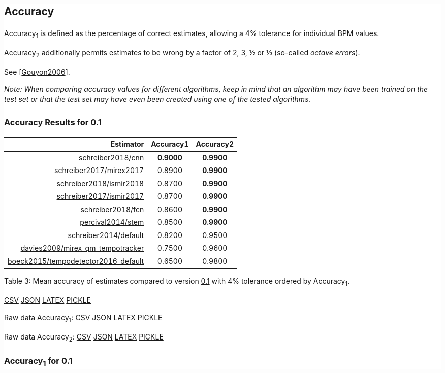 ## Accuracy

Accuracy<sub>1</sub> is defined as the percentage of correct estimates, allowing a 4% tolerance for individual BPM values.

Accuracy<sub>2</sub> additionally permits estimates to be wrong by a factor of 2, 3, &frac12; or &frac13; (so-called *octave errors*).

See [[Gouyon2006](bib/Gouyon2006.bib)].

*Note: When comparing accuracy values for different algorithms, keep in mind that an algorithm may have been trained on the test set or that the test set may have even been created using one of the tested algorithms.*

### Accuracy Results for 0.1

| Estimator| Accuracy1 | Accuracy2 |
| ---: | :---: | :---: |
| [schreiber2018/cnn](#schreiber2018cnn)             | __0.9000__ | __0.9900__ |
| [schreiber2017/mirex2017](#schreiber2017mirex2017) |   0.8900   | __0.9900__ |
| [schreiber2018/ismir2018](#schreiber2018ismir2018) |   0.8700   | __0.9900__ |
| [schreiber2017/ismir2017](#schreiber2017ismir2017) |   0.8700   | __0.9900__ |
| [schreiber2018/fcn](#schreiber2018fcn)             |   0.8600   | __0.9900__ |
| [percival2014/stem](#percival2014stem)             |   0.8500   | __0.9900__ |
| [schreiber2014/default](#schreiber2014default)     |   0.8200   |   0.9500   |
| [davies2009/mirex_qm_tempotracker](#davies2009mirex_qm_tempotracker) |   0.7500   |   0.9600   |
| [boeck2015/tempodetector2016_default](#boeck2015tempodetector2016_default) |   0.6500   |   0.9800   |

<a name="table3"></a>Table 3: Mean accuracy of estimates compared to version [0.1](#01) with 4% tolerance ordered by Accuracy<sub>1</sub>.

[CSV](data/rwc_mdb_p_estimates_0.1_accuracy_tol04.csv "Download data as CSV") [JSON](data/rwc_mdb_p_estimates_0.1_accuracy_tol04.json "Download data as JSON") [LATEX](data/rwc_mdb_p_estimates_0.1_accuracy_tol04.latex "Download data as LATEX") [PICKLE](data/rwc_mdb_p_estimates_0.1_accuracy_tol04.pickle "Download data as PICKLE") 

Raw data Accuracy<sub>1</sub>: [CSV](data/rwc_mdb_p_estimates_0.1_raw_accuracy1_tol04.csv "Download raw data as CSV") [JSON](data/rwc_mdb_p_estimates_0.1_raw_accuracy1_tol04.json "Download raw data as JSON") [LATEX](data/rwc_mdb_p_estimates_0.1_raw_accuracy1_tol04.latex "Download raw data as LATEX") [PICKLE](data/rwc_mdb_p_estimates_0.1_raw_accuracy1_tol04.pickle "Download raw data as PICKLE") 

Raw data Accuracy<sub>2</sub>: [CSV](data/rwc_mdb_p_estimates_0.1_raw_accuracy2_tol04.csv "Download raw data as CSV") [JSON](data/rwc_mdb_p_estimates_0.1_raw_accuracy2_tol04.json "Download raw data as JSON") [LATEX](data/rwc_mdb_p_estimates_0.1_raw_accuracy2_tol04.latex "Download raw data as LATEX") [PICKLE](data/rwc_mdb_p_estimates_0.1_raw_accuracy2_tol04.pickle "Download raw data as PICKLE") 

### Accuracy<sub>1</sub> for 0.1
